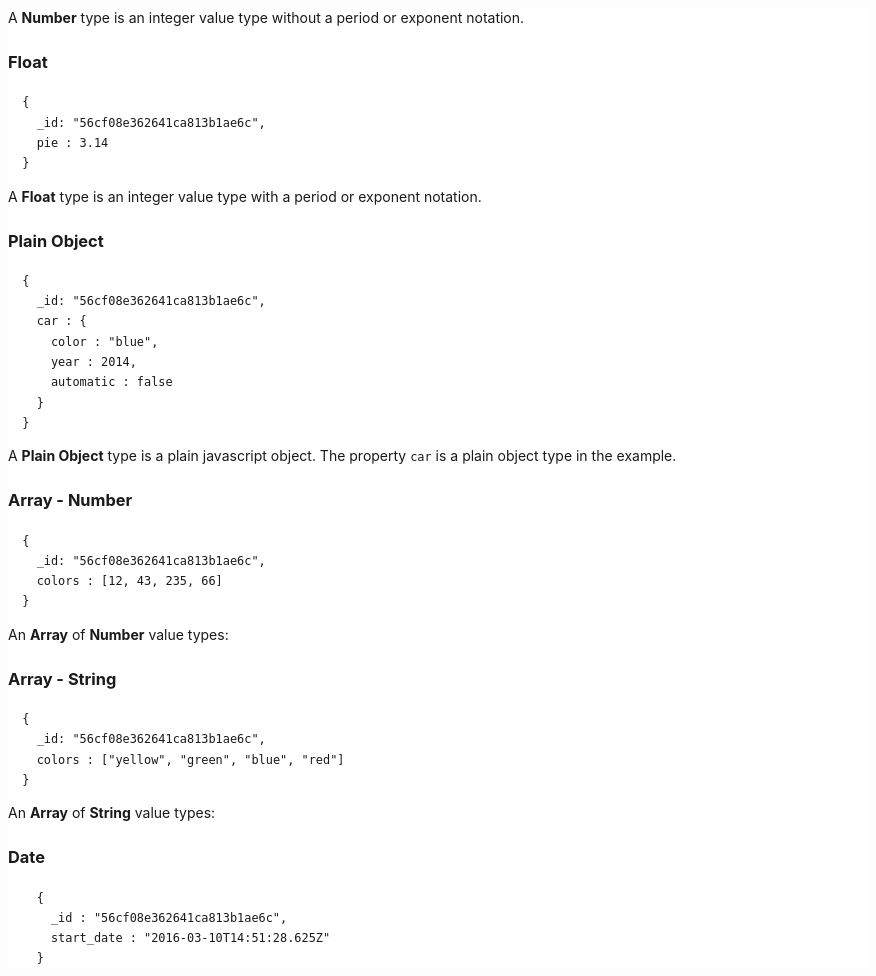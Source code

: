 A **Number** type is an integer value type without a period or exponent notation.

### Float

~~~ javascript-always
  {
    _id: "56cf08e362641ca813b1ae6c",
    pie : 3.14
  }
~~~

A **Float** type is an integer value type with a period or exponent notation.

### Plain Object

~~~ javascript-always
  {
    _id: "56cf08e362641ca813b1ae6c",
    car : {
      color : "blue",
      year : 2014,
      automatic : false
    }
  }
~~~

A **Plain Object** type is a plain javascript object. The property `car` is a plain object type in the example.

### Array - Number

~~~ javascript-always
  {
    _id: "56cf08e362641ca813b1ae6c",
    colors : [12, 43, 235, 66]
  }
~~~

An **Array** of **Number** value types:

### Array - String

~~~ javascript-always
  {
    _id: "56cf08e362641ca813b1ae6c",
    colors : ["yellow", "green", "blue", "red"]
  }
~~~

An **Array** of **String** value types:

### Date

~~~ javascript-always
    {
      _id : "56cf08e362641ca813b1ae6c",
      start_date : "2016-03-10T14:51:28.625Z"
    }
~~~
